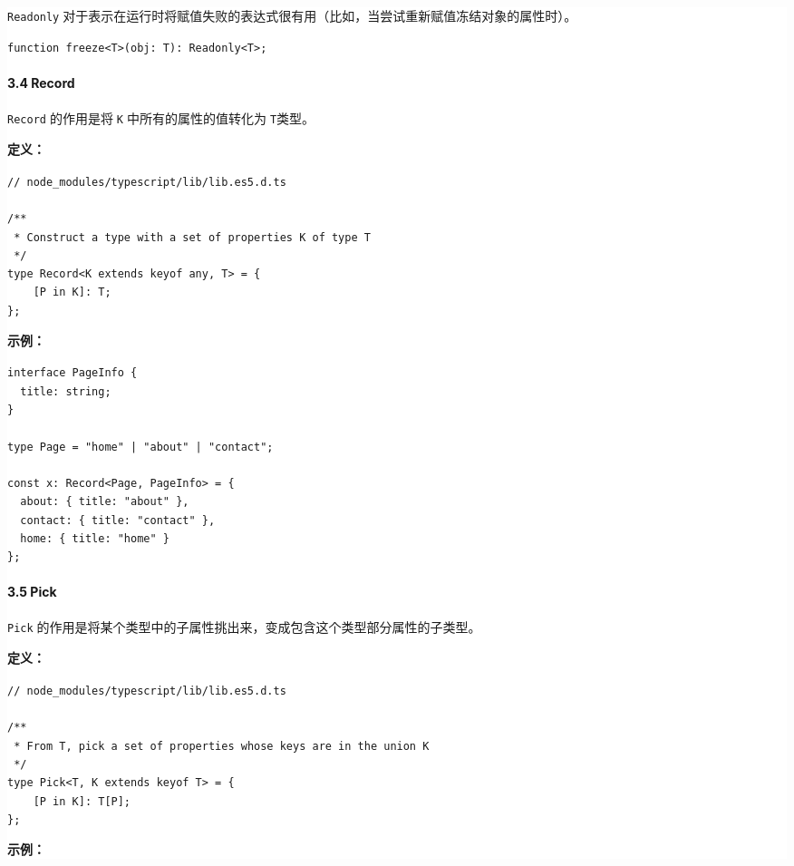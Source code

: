   `Readonly` 对于表示在运行时将赋值失败的表达式很有用（比如，当尝试重新赋值冻结对象的属性时）。

  ```
  function freeze<T>(obj: T): Readonly<T>;
  ```

  #### 3.4 Record

  `Record` 的作用是将 `K` 中所有的属性的值转化为 `T`类型。

  **定义：**

  ```
  // node_modules/typescript/lib/lib.es5.d.ts
  
  /**
   * Construct a type with a set of properties K of type T
   */
  type Record<K extends keyof any, T> = {
      [P in K]: T;
  };
  ```

  **示例：**

  ```
  interface PageInfo {
    title: string;
  }
  
  type Page = "home" | "about" | "contact";
  
  const x: Record<Page, PageInfo> = {
    about: { title: "about" },
    contact: { title: "contact" },
    home: { title: "home" }
  };
  ```

  #### 3.5 Pick

  `Pick` 的作用是将某个类型中的子属性挑出来，变成包含这个类型部分属性的子类型。

  **定义：**

  ```
  // node_modules/typescript/lib/lib.es5.d.ts
  
  /**
   * From T, pick a set of properties whose keys are in the union K
   */
  type Pick<T, K extends keyof T> = {
      [P in K]: T[P];
  };
  ```

  **示例：**
